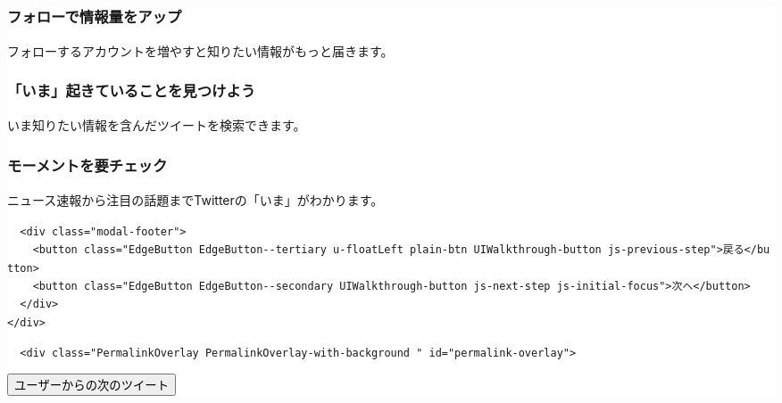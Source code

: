 <div class="UIWalkthrough-step UIWalkthrough-step--wtf">
  <h3 class="UIWalkthrough-title">
    <span class="Icon Icon--follow UIWalkthrough-icon"></span>
    フォローで情報量をアップ
  </h3>
  <p class="UIWalkthrough-message">
    フォローするアカウントを増やすと知りたい情報がもっと届きます。
  </p>
</div>

<div class="UIWalkthrough-step UIWalkthrough-step--search">
  <h3 class="UIWalkthrough-title">
    <span class="Icon Icon--search UIWalkthrough-icon"></span>
    「いま」起きていることを見つけよう
  </h3>
  <p class="UIWalkthrough-message">
    いま知りたい情報を含んだツイートを検索できます。
  </p>
</div>

<div class="UIWalkthrough-step UIWalkthrough-step--moments">
  <h3 class="UIWalkthrough-title">
    <span class="Icon Icon--lightning UIWalkthrough-icon"></span>
    モーメントを要チェック
  </h3>
  <p class="UIWalkthrough-message">
    ニュース速報から注目の話題までTwitterの「いま」がわかります。
  </p>
</div>
      </div>

      <div class="modal-footer">
        <button class="EdgeButton EdgeButton--tertiary u-floatLeft plain-btn UIWalkthrough-button js-previous-step">戻る</button>
        <button class="EdgeButton EdgeButton--secondary UIWalkthrough-button js-next-step js-initial-focus">次へ</button>
      </div>
    </div>
  </div>
</div>




<div id="create-custom-timeline-dialog" class="modal-container"></div>
<div id="edit-custom-timeline-dialog" class="modal-container"></div>
<div id="curate-dialog" class="modal-container"></div>
<div id="media-edit-dialog" class="modal-container"></div>


      <div class="PermalinkOverlay PermalinkOverlay-with-background " id="permalink-overlay">
  <div class="PermalinkProfile-dismiss modal-close-fixed">
    <span class="Icon Icon--close"></span>
  </div>
  <button class="PermalinkOverlay-next PermalinkOverlay-button u-posFixed js-next" type="button">
    <span class="Icon Icon--caretLeft Icon--large"></span>
    <span class="u-hiddenVisually">ユーザーからの次のツイート</span>
  </button>
  <div class="PermalinkOverlay-modal">
    <div class="PermalinkOverlay-spinnerContainer u-hidden">
      <div class="PermalinkOverlay-spinner"></div>
    </div>
    <div class="PermalinkOverlay-content">
      <div class="PermalinkOverlay-body"
>
      </div>
    </div>
  </div>